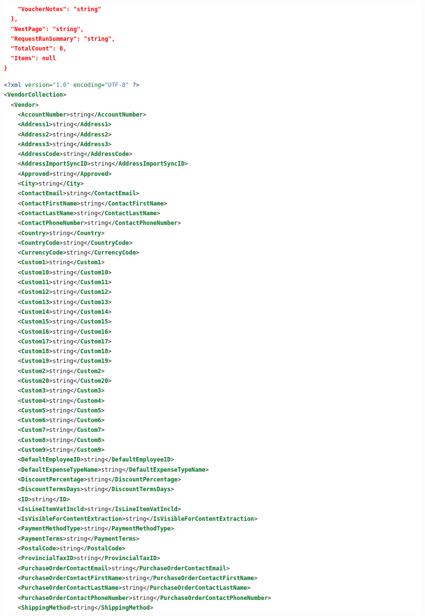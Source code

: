 ```json
    "VoucherNotes": "string"
  },
  "NextPage": "string",
  "RequestRunSummary": "string",
  "TotalCount": 0,
  "Items": null
}
```

```xml
<?xml version="1.0" encoding="UTF-8" ?>
<VendorCollection>
  <Vendor>
    <AccountNumber>string</AccountNumber>
    <Address1>string</Address1>
    <Address2>string</Address2>
    <Address3>string</Address3>
    <AddressCode>string</AddressCode>
    <AddressImportSyncID>string</AddressImportSyncID>
    <Approved>string</Approved>
    <City>string</City>
    <ContactEmail>string</ContactEmail>
    <ContactFirstName>string</ContactFirstName>
    <ContactLastName>string</ContactLastName>
    <ContactPhoneNumber>string</ContactPhoneNumber>
    <Country>string</Country>
    <CountryCode>string</CountryCode>
    <CurrencyCode>string</CurrencyCode>
    <Custom1>string</Custom1>
    <Custom10>string</Custom10>
    <Custom11>string</Custom11>
    <Custom12>string</Custom12>
    <Custom13>string</Custom13>
    <Custom14>string</Custom14>
    <Custom15>string</Custom15>
    <Custom16>string</Custom16>
    <Custom17>string</Custom17>
    <Custom18>string</Custom18>
    <Custom19>string</Custom19>
    <Custom2>string</Custom2>
    <Custom20>string</Custom20>
    <Custom3>string</Custom3>
    <Custom4>string</Custom4>
    <Custom5>string</Custom5>
    <Custom6>string</Custom6>
    <Custom7>string</Custom7>
    <Custom8>string</Custom8>
    <Custom9>string</Custom9>
    <DefaultEmployeeID>string</DefaultEmployeeID>
    <DefaultExpenseTypeName>string</DefaultExpenseTypeName>
    <DiscountPercentage>string</DiscountPercentage>
    <DiscountTermsDays>string</DiscountTermsDays>
    <ID>string</ID>
    <IsLineItemVatIncld>string</IsLineItemVatIncld>
    <IsVisibleForContentExtraction>string</IsVisibleForContentExtraction>
    <PaymentMethodType>string</PaymentMethodType>
    <PaymentTerms>string</PaymentTerms>
    <PostalCode>string</PostalCode>
    <ProvincialTaxID>string</ProvincialTaxID>
    <PurchaseOrderContactEmail>string</PurchaseOrderContactEmail>
    <PurchaseOrderContactFirstName>string</PurchaseOrderContactFirstName>
    <PurchaseOrderContactLastName>string</PurchaseOrderContactLastName>
    <PurchaseOrderContactPhoneNumber>string</PurchaseOrderContactPhoneNumber>
    <ShippingMethod>string</ShippingMethod>
```